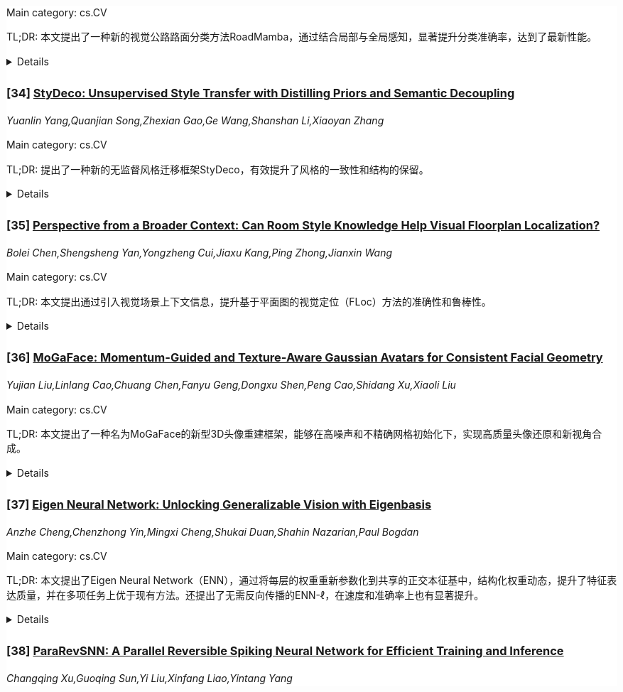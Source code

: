 Main category: cs.CV

TL;DR: 本文提出了一种新的视觉公路路面分类方法RoadMamba，通过结合局部与全局感知，显著提升分类准确率，达到了最新性能。


<details><summary>Details</summary></details>


### [34] [StyDeco: Unsupervised Style Transfer with Distilling Priors and Semantic Decoupling](https://arxiv.org/abs/2508.01215)
*Yuanlin Yang,Quanjian Song,Zhexian Gao,Ge Wang,Shanshan Li,Xiaoyan Zhang*

Main category: cs.CV

TL;DR: 提出了一种新的无监督风格迁移框架StyDeco，有效提升了风格的一致性和结构的保留。


<details><summary>Details</summary></details>


### [35] [Perspective from a Broader Context: Can Room Style Knowledge Help Visual Floorplan Localization?](https://arxiv.org/abs/2508.01216)
*Bolei Chen,Shengsheng Yan,Yongzheng Cui,Jiaxu Kang,Ping Zhong,Jianxin Wang*

Main category: cs.CV

TL;DR: 本文提出通过引入视觉场景上下文信息，提升基于平面图的视觉定位（FLoc）方法的准确性和鲁棒性。


<details><summary>Details</summary></details>


### [36] [MoGaFace: Momentum-Guided and Texture-Aware Gaussian Avatars for Consistent Facial Geometry](https://arxiv.org/abs/2508.01218)
*Yujian Liu,Linlang Cao,Chuang Chen,Fanyu Geng,Dongxu Shen,Peng Cao,Shidang Xu,Xiaoli Liu*

Main category: cs.CV

TL;DR: 本文提出了一种名为MoGaFace的新型3D头像重建框架，能够在高噪声和不精确网格初始化下，实现高质量头像还原和新视角合成。


<details><summary>Details</summary></details>


### [37] [Eigen Neural Network: Unlocking Generalizable Vision with Eigenbasis](https://arxiv.org/abs/2508.01219)
*Anzhe Cheng,Chenzhong Yin,Mingxi Cheng,Shukai Duan,Shahin Nazarian,Paul Bogdan*

Main category: cs.CV

TL;DR: 本文提出了Eigen Neural Network（ENN），通过将每层的权重重新参数化到共享的正交本征基中，结构化权重动态，提升了特征表达质量，并在多项任务上优于现有方法。还提出了无需反向传播的ENN-$\ell$，在速度和准确率上也有显著提升。


<details><summary>Details</summary></details>


### [38] [ParaRevSNN: A Parallel Reversible Spiking Neural Network for Efficient Training and Inference](https://arxiv.org/abs/2508.01223)
*Changqing Xu,Guoqing Sun,Yi Liu,Xinfang Liao,Yintang Yang*
